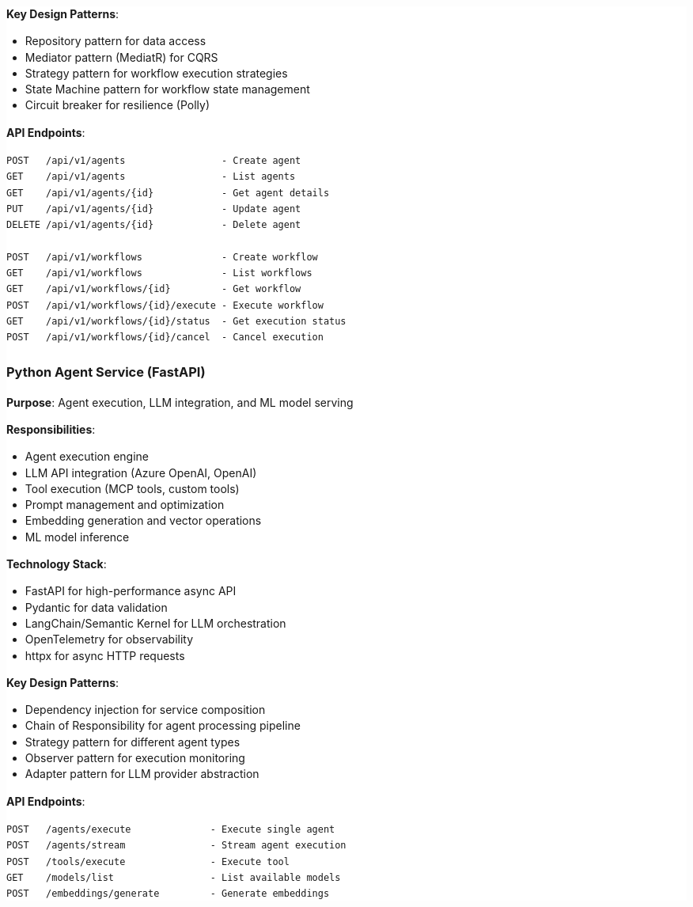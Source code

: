 **Key Design Patterns**:
- Repository pattern for data access
- Mediator pattern (MediatR) for CQRS
- Strategy pattern for workflow execution strategies
- State Machine pattern for workflow state management
- Circuit breaker for resilience (Polly)

**API Endpoints**:
```
POST   /api/v1/agents                 - Create agent
GET    /api/v1/agents                 - List agents
GET    /api/v1/agents/{id}            - Get agent details
PUT    /api/v1/agents/{id}            - Update agent
DELETE /api/v1/agents/{id}            - Delete agent

POST   /api/v1/workflows              - Create workflow
GET    /api/v1/workflows              - List workflows
GET    /api/v1/workflows/{id}         - Get workflow
POST   /api/v1/workflows/{id}/execute - Execute workflow
GET    /api/v1/workflows/{id}/status  - Get execution status
POST   /api/v1/workflows/{id}/cancel  - Cancel execution
```

### Python Agent Service (FastAPI)

**Purpose**: Agent execution, LLM integration, and ML model serving

**Responsibilities**:
- Agent execution engine
- LLM API integration (Azure OpenAI, OpenAI)
- Tool execution (MCP tools, custom tools)
- Prompt management and optimization
- Embedding generation and vector operations
- ML model inference

**Technology Stack**:
- FastAPI for high-performance async API
- Pydantic for data validation
- LangChain/Semantic Kernel for LLM orchestration
- OpenTelemetry for observability
- httpx for async HTTP requests

**Key Design Patterns**:
- Dependency injection for service composition
- Chain of Responsibility for agent processing pipeline
- Strategy pattern for different agent types
- Observer pattern for execution monitoring
- Adapter pattern for LLM provider abstraction

**API Endpoints**:
```
POST   /agents/execute              - Execute single agent
POST   /agents/stream               - Stream agent execution
POST   /tools/execute               - Execute tool
GET    /models/list                 - List available models
POST   /embeddings/generate         - Generate embeddings
```

